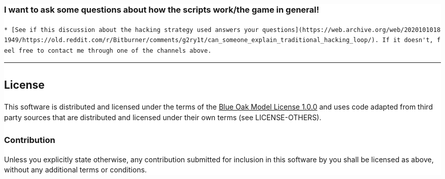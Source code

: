 ### I want to ask some questions about how the scripts work/the game in general!
	* [See if this discussion about the hacking strategy used answers your questions](https://web.archive.org/web/20201010181949/https://old.reddit.com/r/Bitburner/comments/g2ry1t/can_someone_explain_traditional_hacking_loop/). If it doesn't, feel free to contact me through one of the channels above.

---

## License
This software is distributed and licensed under the terms of the [Blue Oak Model License 1.0.0](https://web.archive.org/web/20190309191626/https://blueoakcouncil.org/license/1.0.0) and uses code adapted from third party sources that are distributed and licensed under their own terms (see LICENSE-OTHERS).

### Contribution
Unless you explicitly state otherwise, any contribution submitted for inclusion in this software by you shall be licensed as above, without any additional terms or conditions.
